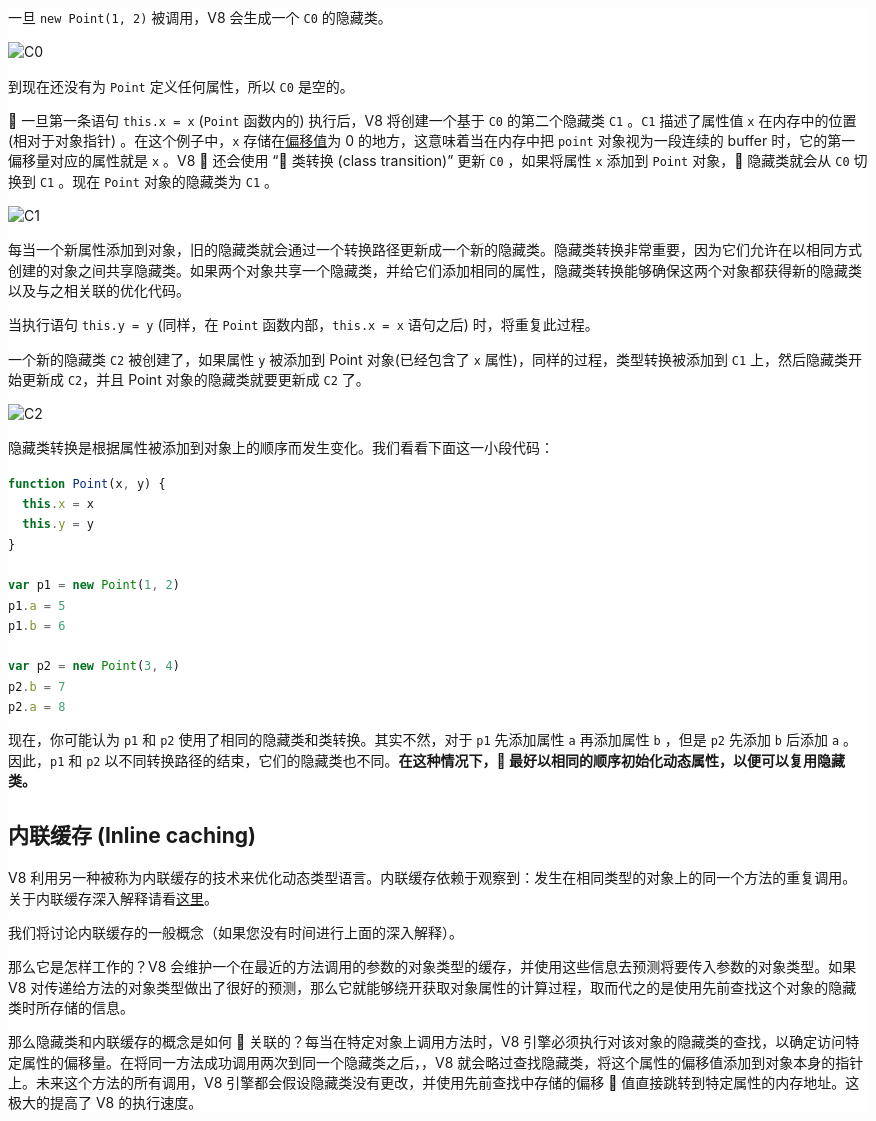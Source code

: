 一旦 `new Point(1, 2)` 被调用，V8 会生成一个 `C0` 的隐藏类。

![C0](https://cdn-images-1.medium.com/max/1600/1*pVnIrMZiB9iAz5sW28AixA.png)

到现在还没有为 `Point` 定义任何属性，所以 `C0` 是空的。

 一旦第一条语句 `this.x = x` (`Point` 函数内的) 执行后，V8 将创建一个基于 `C0` 的第二个隐藏类 `C1` 。`C1` 描述了属性值 `x` 在内存中的位置(相对于对象指针) 。在这个例子中，`x` 存储在[偏移值]()为 0 的地方，这意味着当在内存中把 `point` 对象视为一段连续的 buffer 时，它的第一偏移量对应的属性就是 `x` 。V8  还会使用 “ 类转换 (class transition)” 更新 `C0` ，如果将属性 `x` 添加到 `Point` 对象， 隐藏类就会从 `C0` 切换到 `C1` 。现在 `Point` 对象的隐藏类为 `C1` 。

![C1](https://cdn-images-1.medium.com/max/1600/1*QsVUE3snZD9abYXccg6Sgw.png)

每当一个新属性添加到对象，旧的隐藏类就会通过一个转换路径更新成一个新的隐藏类。隐藏类转换非常重要，因为它们允许在以相同方式创建的对象之间共享隐藏类。如果两个对象共享一个隐藏类，并给它们添加相同的属性，隐藏类转换能够确保这两个对象都获得新的隐藏类以及与之相关联的优化代码。

当执行语句 `this.y = y` (同样，在 `Point` 函数内部，`this.x = x` 语句之后) 时，将重复此过程。

一个新的隐藏类 `C2` 被创建了，如果属性 `y` 被添加到 Point 对象(已经包含了 `x` 属性)，同样的过程，类型转换被添加到 `C1` 上，然后隐藏类开始更新成 `C2`，并且 Point 对象的隐藏类就要更新成 `C2` 了。

![C2](https://user-gold-cdn.xitu.io/2017/11/18/15fcec13180b6f2e?imageView2/0/w/1280/h/960/format/webp/ignore-error/1)

隐藏类转换是根据属性被添加到对象上的顺序而发生变化。我们看看下面这一小段代码：

```js
function Point(x, y) {
  this.x = x
  this.y = y
}

var p1 = new Point(1, 2)
p1.a = 5
p1.b = 6

var p2 = new Point(3, 4)
p2.b = 7
p2.a = 8
```

现在，你可能认为 `p1` 和 `p2` 使用了相同的隐藏类和类转换。其实不然，对于 `p1` 先添加属性 `a` 再添加属性 `b` ，但是 `p2` 先添加 `b` 后添加 `a` 。因此，`p1` 和 `p2` 以不同转换路径的结束，它们的隐藏类也不同。**在这种情况下， 最好以相同的顺序初始化动态属性，以便可以复用隐藏类。**

## 内联缓存 (Inline caching)

V8 利用另一种被称为内联缓存的技术来优化动态类型语言。内联缓存依赖于观察到：发生在相同类型的对象上的同一个方法的重复调用。关于内联缓存深入解释请看[这里](https://github.com/sq/JSIL/wiki/Optimizing-dynamic-JavaScript-with-inline-caches)。

我们将讨论内联缓存的一般概念（如果您没有时间进行上面的深入解释）。

那么它是怎样工作的？V8 会维护一个在最近的方法调用的参数的对象类型的缓存，并使用这些信息去预测将要传入参数的对象类型。如果 V8 对传递给方法的对象类型做出了很好的预测，那么它就能够绕开获取对象属性的计算过程，取而代之的是使用先前查找这个对象的隐藏类时所存储的信息。

那么隐藏类和内联缓存的概念是如何  关联的？每当在特定对象上调用方法时，V8 引擎必须执行对该对象的隐藏类的查找，以确定访问特定属性的偏移量。在将同一方法成功调用两次到同一个隐藏类之后，，V8 就会略过查找隐藏类，将这个属性的偏移值添加到对象本身的指针上。未来这个方法的所有调用，V8 引擎都会假设隐藏类没有更改，并使用先前查找中存储的偏移  值直接跳转到特定属性的内存地址。这极大的提高了 V8 的执行速度。
